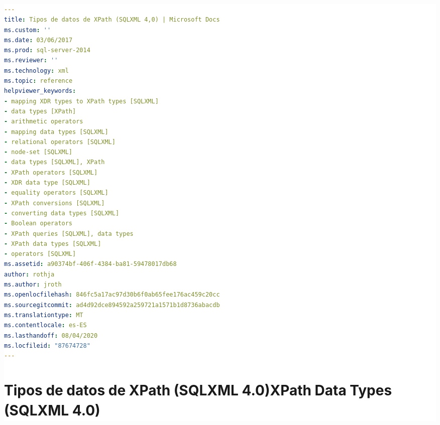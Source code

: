 ```yaml
---
title: Tipos de datos de XPath (SQLXML 4,0) | Microsoft Docs
ms.custom: ''
ms.date: 03/06/2017
ms.prod: sql-server-2014
ms.reviewer: ''
ms.technology: xml
ms.topic: reference
helpviewer_keywords:
- mapping XDR types to XPath types [SQLXML]
- data types [XPath]
- arithmetic operators
- mapping data types [SQLXML]
- relational operators [SQLXML]
- node-set [SQLXML]
- data types [SQLXML], XPath
- XPath operators [SQLXML]
- XDR data type [SQLXML]
- equality operators [SQLXML]
- XPath conversions [SQLXML]
- converting data types [SQLXML]
- Boolean operators
- XPath queries [SQLXML], data types
- XPath data types [SQLXML]
- operators [SQLXML]
ms.assetid: a90374bf-406f-4384-ba81-59478017db68
author: rothja
ms.author: jroth
ms.openlocfilehash: 846fc5a17ac97d30b6f0ab65fee176ac459c20cc
ms.sourcegitcommit: ad4d92dce894592a259721a1571b1d8736abacdb
ms.translationtype: MT
ms.contentlocale: es-ES
ms.lasthandoff: 08/04/2020
ms.locfileid: "87674728"
---
```

# <a name="xpath-data-types-sqlxml-40"></a><span data-ttu-id="6c253-102">Tipos de datos de XPath (SQLXML 4.0)</span><span class="sxs-lookup"><span data-stu-id="6c253-102">XPath Data Types (SQLXML 4.0)</span></span>